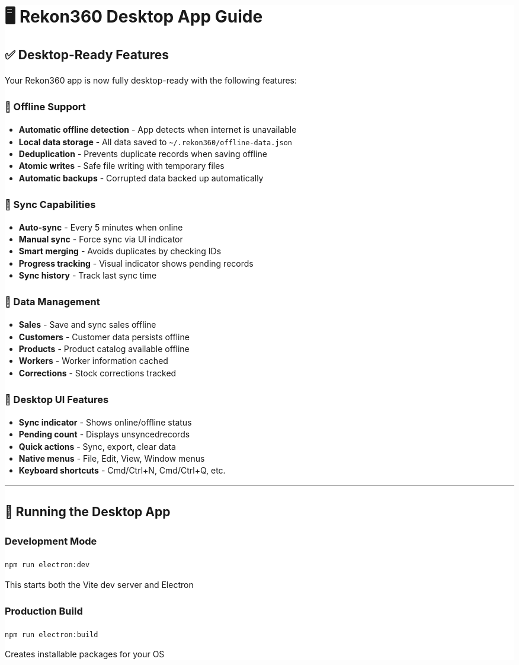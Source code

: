 # 🖥️ Rekon360 Desktop App Guide

## ✅ Desktop-Ready Features

Your Rekon360 app is now fully desktop-ready with the following features:

### 🔌 Offline Support
- **Automatic offline detection** - App detects when internet is unavailable
- **Local data storage** - All data saved to `~/.rekon360/offline-data.json`
- **Deduplication** - Prevents duplicate records when saving offline
- **Atomic writes** - Safe file writing with temporary files
- **Automatic backups** - Corrupted data backed up automatically

### 🔄 Sync Capabilities
- **Auto-sync** - Every 5 minutes when online
- **Manual sync** - Force sync via UI indicator
- **Smart merging** - Avoids duplicates by checking IDs
- **Progress tracking** - Visual indicator shows pending records
- **Sync history** - Track last sync time

### 💾 Data Management
- **Sales** - Save and sync sales offline
- **Customers** - Customer data persists offline
- **Products** - Product catalog available offline
- **Workers** - Worker information cached
- **Corrections** - Stock corrections tracked

### 🎨 Desktop UI Features
- **Sync indicator** - Shows online/offline status
- **Pending count** - Displays unsyncedrecords
- **Quick actions** - Sync, export, clear data
- **Native menus** - File, Edit, View, Window menus
- **Keyboard shortcuts** - Cmd/Ctrl+N, Cmd/Ctrl+Q, etc.

---

## 🚀 Running the Desktop App

### Development Mode
```bash
npm run electron:dev
```
This starts both the Vite dev server and Electron

### Production Build
```bash
npm run electron:build
```
Creates installable packages for your OS
